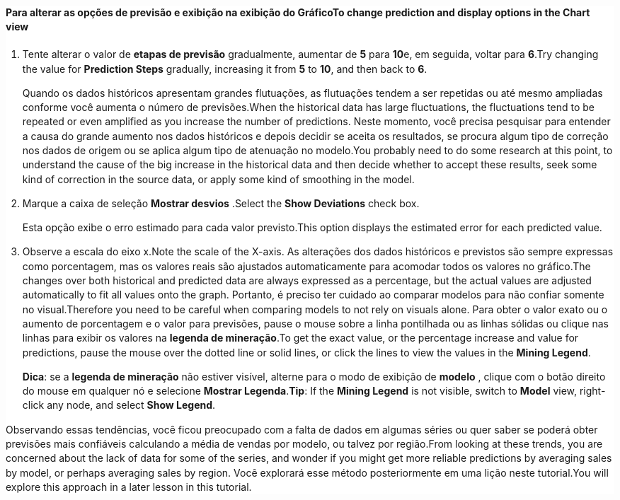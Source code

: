 #### <a name="to-change-prediction-and-display-options-in-the-chart-view"></a><span data-ttu-id="959d5-140">Para alterar as opções de previsão e exibição na exibição do Gráfico</span><span class="sxs-lookup"><span data-stu-id="959d5-140">To change prediction and display options in the Chart view</span></span>  
  
1.  <span data-ttu-id="959d5-141">Tente alterar o valor de **etapas de previsão** gradualmente, aumentar de **5** para **10**e, em seguida, voltar para **6**.</span><span class="sxs-lookup"><span data-stu-id="959d5-141">Try changing the value for **Prediction Steps** gradually, increasing it from **5** to **10**, and then back to **6**.</span></span>  
  
     <span data-ttu-id="959d5-142">Quando os dados históricos apresentam grandes flutuações, as flutuações tendem a ser repetidas ou até mesmo ampliadas conforme você aumenta o número de previsões.</span><span class="sxs-lookup"><span data-stu-id="959d5-142">When the historical data has large fluctuations, the fluctuations tend to be repeated or even amplified as you increase the number of predictions.</span></span> <span data-ttu-id="959d5-143">Neste momento, você precisa pesquisar para entender a causa do grande aumento nos dados históricos e depois decidir se aceita os resultados, se procura algum tipo de correção nos dados de origem ou se aplica algum tipo de atenuação no modelo.</span><span class="sxs-lookup"><span data-stu-id="959d5-143">You probably need to do some research at this point, to understand the cause of the big increase in the historical data and then decide whether to accept these results, seek some kind of correction in the source data, or apply some kind of smoothing in the model.</span></span>  
  
2.  <span data-ttu-id="959d5-144">Marque a caixa de seleção **Mostrar desvios** .</span><span class="sxs-lookup"><span data-stu-id="959d5-144">Select the **Show Deviations** check box.</span></span>  
  
     <span data-ttu-id="959d5-145">Esta opção exibe o erro estimado para cada valor previsto.</span><span class="sxs-lookup"><span data-stu-id="959d5-145">This option displays the estimated error for each predicted value.</span></span>  
  
3.  <span data-ttu-id="959d5-146">Observe a escala do eixo x.</span><span class="sxs-lookup"><span data-stu-id="959d5-146">Note the scale of the X-axis.</span></span> <span data-ttu-id="959d5-147">As alterações dos dados históricos e previstos são sempre expressas como porcentagem, mas os valores reais são ajustados automaticamente para acomodar todos os valores no gráfico.</span><span class="sxs-lookup"><span data-stu-id="959d5-147">The changes over both historical and predicted data are always expressed as a percentage, but the actual values are adjusted automatically to fit all values onto the graph.</span></span> <span data-ttu-id="959d5-148">Portanto, é preciso ter cuidado ao comparar modelos para não confiar somente no visual.</span><span class="sxs-lookup"><span data-stu-id="959d5-148">Therefore you need to be careful when comparing models to not rely on visuals alone.</span></span> <span data-ttu-id="959d5-149">Para obter o valor exato ou o aumento de porcentagem e o valor para previsões, pause o mouse sobre a linha pontilhada ou as linhas sólidas ou clique nas linhas para exibir os valores na **legenda de mineração**.</span><span class="sxs-lookup"><span data-stu-id="959d5-149">To get the exact value, or the percentage increase and value for predictions, pause the mouse over the dotted line or solid lines, or click the lines to view the values in the **Mining Legend**.</span></span>  
  
     <span data-ttu-id="959d5-150">**Dica**: se a **legenda de mineração** não estiver visível, alterne para o modo de exibição de **modelo** , clique com o botão direito do mouse em qualquer nó e selecione **Mostrar Legenda**.</span><span class="sxs-lookup"><span data-stu-id="959d5-150">**Tip**: If the **Mining Legend** is not visible, switch to **Model** view, right-click any node, and select **Show Legend**.</span></span>  
  
 <span data-ttu-id="959d5-151">Observando essas tendências, você ficou preocupado com a falta de dados em algumas séries ou quer saber se poderá obter previsões mais confiáveis calculando a média de vendas por modelo, ou talvez por região.</span><span class="sxs-lookup"><span data-stu-id="959d5-151">From looking at these trends, you are concerned about the lack of data for some of the series, and wonder if you might get more reliable predictions by averaging sales by model, or perhaps averaging sales by region.</span></span> <span data-ttu-id="959d5-152">Você explorará esse método posteriormente em uma lição neste tutorial.</span><span class="sxs-lookup"><span data-stu-id="959d5-152">You will explore this approach in a later lesson in this tutorial.</span></span>  
  